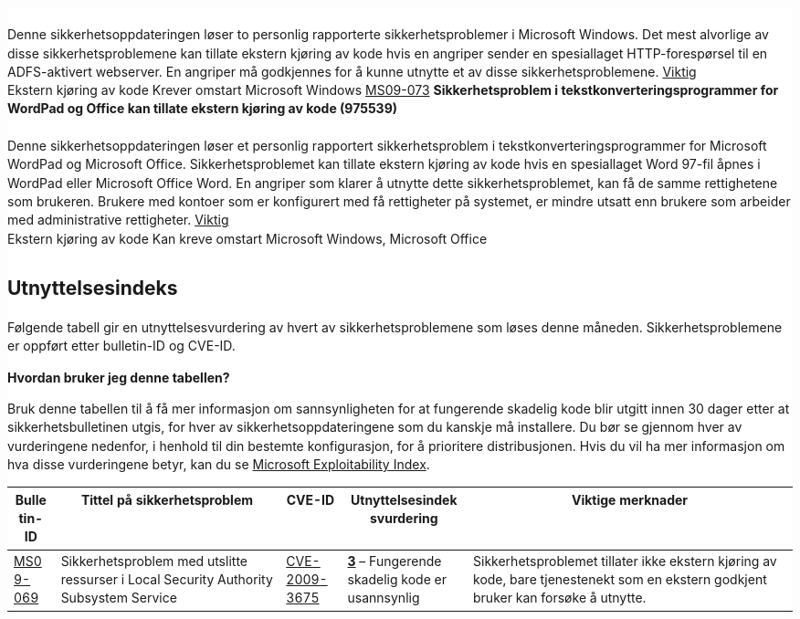 <br />
Denne sikkerhetsoppdateringen løser to personlig rapporterte sikkerhetsproblemer i Microsoft Windows. Det mest alvorlige av disse sikkerhetsproblemene kan tillate ekstern kjøring av kode hvis en angriper sender en spesiallaget HTTP-forespørsel til en ADFS-aktivert webserver. En angriper må godkjennes for å kunne utnytte et av disse sikkerhetsproblemene.</td>
<td><a href="http://go.microsoft.com/fwlink/?linkid=21140">Viktig</a><br />
Ekstern kjøring av kode</td>
<td>Krever omstart</td>
<td>Microsoft Windows</td>
</tr>
<tr class="even">
<td><a href="http://go.microsoft.com/fwlink/?linkid=163833">MS09-073</a></td>
<td><strong>Sikkerhetsproblem i tekstkonverteringsprogrammer for WordPad og Office kan tillate ekstern kjøring av kode (975539)</strong><br />
<br />
Denne sikkerhetsoppdateringen løser et personlig rapportert sikkerhetsproblem i tekstkonverteringsprogrammer for Microsoft WordPad og Microsoft Office. Sikkerhetsproblemet kan tillate ekstern kjøring av kode hvis en spesiallaget Word 97-fil åpnes i WordPad eller Microsoft Office Word. En angriper som klarer å utnytte dette sikkerhetsproblemet, kan få de samme rettighetene som brukeren. Brukere med kontoer som er konfigurert med få rettigheter på systemet, er mindre utsatt enn brukere som arbeider med administrative rettigheter.</td>
<td><a href="http://go.microsoft.com/fwlink/?linkid=21140">Viktig</a><br />
Ekstern kjøring av kode</td>
<td>Kan kreve omstart</td>
<td>Microsoft Windows, Microsoft Office</td>
</tr>
</tbody>
</table>


## Utnyttelsesindeks

Følgende tabell gir en utnyttelsesvurdering av hvert av sikkerhetsproblemene som løses denne måneden. Sikkerhetsproblemene er oppført etter bulletin-ID og CVE-ID.

**Hvordan bruker jeg denne tabellen?**

Bruk denne tabellen til å få mer informasjon om sannsynligheten for at fungerende skadelig kode blir utgitt innen 30 dager etter at sikkerhetsbulletinen utgis, for hver av sikkerhetsoppdateringene som du kanskje må installere. Du bør se gjennom hver av vurderingene nedenfor, i henhold til din bestemte konfigurasjon, for å prioritere distribusjonen. Hvis du vil ha mer informasjon om hva disse vurderingene betyr, kan du se [Microsoft Exploitability Index](http://technet.microsoft.com/en-us/security/cc998259.aspx).

<table>
<thead>
<tr class="header">
<th>Bulletin-ID</th>
<th>Tittel på sikkerhetsproblem</th>
<th>CVE-ID</th>
<th>Utnyttelsesindeksvurdering</th>
<th>Viktige merknader</th>
</tr>
</thead>
<tbody>
<tr class="odd">
<td><a href="http://go.microsoft.com/fwlink/?linkid=177555">MS09-069</a></td>
<td>Sikkerhetsproblem med utslitte ressurser i Local Security Authority Subsystem Service</td>
<td><a href="http://www.cve.mitre.org/cgi-bin/cvename.cgi?name=cve-2009-3675">CVE-2009-3675</a></td>
<td><a href="http://technet.microsoft.com/en-us/security/cc998259.aspx"><strong>3</strong></a> – Fungerende skadelig kode er usannsynlig</td>
<td>Sikkerhetsproblemet tillater ikke ekstern kjøring av kode, bare tjenestenekt som en ekstern godkjent bruker kan forsøke å utnytte.</td>
</tr>